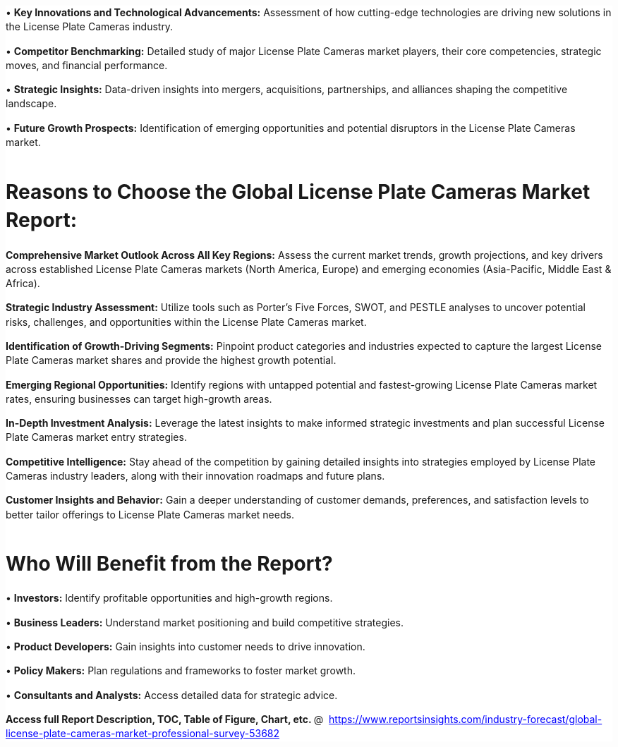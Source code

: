 • <strong>Key Innovations and Technological Advancements:</strong> Assessment of how cutting-edge technologies are driving new solutions in the License Plate Cameras industry.

• <strong>Competitor Benchmarking:</strong> Detailed study of major License Plate Cameras market players, their core competencies, strategic moves, and financial performance.

• <strong>Strategic Insights:</strong> Data-driven insights into mergers, acquisitions, partnerships, and alliances shaping the competitive landscape.

• <strong>Future Growth Prospects:</strong> Identification of emerging opportunities and potential disruptors in the License Plate Cameras market.

# <strong>Reasons to Choose the Global License Plate Cameras Market Report:</strong>

<strong>Comprehensive Market Outlook Across All Key Regions:</strong>
Assess the current market trends, growth projections, and key drivers across established License Plate Cameras markets (North America, Europe) and emerging economies (Asia-Pacific, Middle East & Africa).

<strong>Strategic Industry Assessment:</strong>
Utilize tools such as Porter’s Five Forces, SWOT, and PESTLE analyses to uncover potential risks, challenges, and opportunities within the License Plate Cameras market.

<strong>Identification of Growth-Driving Segments:</strong>
Pinpoint product categories and industries expected to capture the largest License Plate Cameras market shares and provide the highest growth potential.

<strong>Emerging Regional Opportunities:</strong>
Identify regions with untapped potential and fastest-growing License Plate Cameras market rates, ensuring businesses can target high-growth areas.

<strong>In-Depth Investment Analysis:</strong>
Leverage the latest insights to make informed strategic investments and plan successful License Plate Cameras market entry strategies.

<strong>Competitive Intelligence:</strong>
Stay ahead of the competition by gaining detailed insights into strategies employed by License Plate Cameras industry leaders, along with their innovation roadmaps and future plans.

<strong>Customer Insights and Behavior:</strong>
Gain a deeper understanding of customer demands, preferences, and satisfaction levels to better tailor offerings to License Plate Cameras market needs.

# <strong>Who Will Benefit from the Report?</strong>

• <strong>Investors:</strong> Identify profitable opportunities and high-growth regions.

• <strong>Business Leaders:</strong> Understand market positioning and build competitive strategies.

• <strong>Product Developers:</strong> Gain insights into customer needs to drive innovation.

• <strong>Policy Makers:</strong> Plan regulations and frameworks to foster market growth.

• <strong>Consultants and Analysts:</strong> Access detailed data for strategic advice.
</ul>
<strong>Access full Report Description, TOC, Table of Figure, Chart, etc. </strong>@  <a href=https://www.reportsinsights.com/industry-forecast/global-license-plate-cameras-market-professional-survey-53682 style=color:#0000ff;>https://www.reportsinsights.com/industry-forecast/global-license-plate-cameras-market-professional-survey-53682</a></font>
